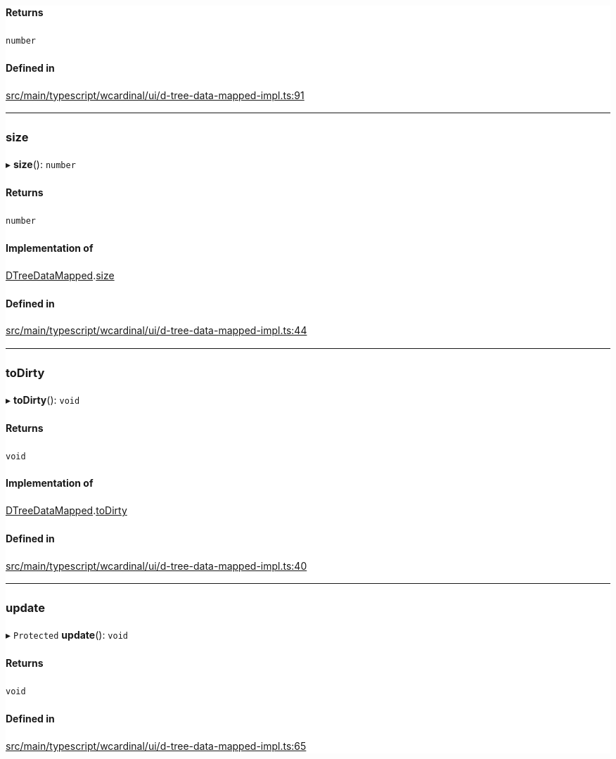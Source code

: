 #### Returns

`number`

#### Defined in

[src/main/typescript/wcardinal/ui/d-tree-data-mapped-impl.ts:91](https://github.com/winter-cardinal/winter-cardinal-ui/blob/v0.199.0/src/main/typescript/wcardinal/ui/d-tree-data-mapped-impl.ts#L91)

___

### size

▸ **size**(): `number`

#### Returns

`number`

#### Implementation of

[DTreeDataMapped](../interfaces/DTreeDataMapped.md).[size](../interfaces/DTreeDataMapped.md#size)

#### Defined in

[src/main/typescript/wcardinal/ui/d-tree-data-mapped-impl.ts:44](https://github.com/winter-cardinal/winter-cardinal-ui/blob/v0.199.0/src/main/typescript/wcardinal/ui/d-tree-data-mapped-impl.ts#L44)

___

### toDirty

▸ **toDirty**(): `void`

#### Returns

`void`

#### Implementation of

[DTreeDataMapped](../interfaces/DTreeDataMapped.md).[toDirty](../interfaces/DTreeDataMapped.md#todirty)

#### Defined in

[src/main/typescript/wcardinal/ui/d-tree-data-mapped-impl.ts:40](https://github.com/winter-cardinal/winter-cardinal-ui/blob/v0.199.0/src/main/typescript/wcardinal/ui/d-tree-data-mapped-impl.ts#L40)

___

### update

▸ `Protected` **update**(): `void`

#### Returns

`void`

#### Defined in

[src/main/typescript/wcardinal/ui/d-tree-data-mapped-impl.ts:65](https://github.com/winter-cardinal/winter-cardinal-ui/blob/v0.199.0/src/main/typescript/wcardinal/ui/d-tree-data-mapped-impl.ts#L65)
